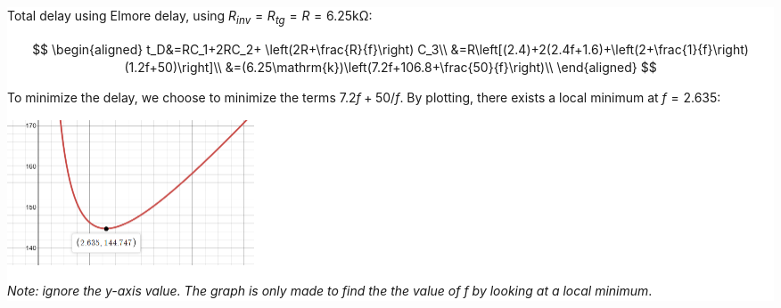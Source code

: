 Total delay using Elmore delay, using $R_{inv}=R_{tg}=R=6.25\mathrm{k\Omega}$:

$$
\begin{aligned}
t_D&=RC_1+2RC_2+ \left(2R+\frac{R}{f}\right) C_3\\
&=R\left[(2.4)+2(2.4f+1.6)+\left(2+\frac{1}{f}\right)(1.2f+50)\right]\\
&=(6.25\mathrm{k})\left(7.2f+106.8+\frac{50}{f}\right)\\
\end{aligned}
$$

To minimize the delay, we choose to minimize the terms $7.2f+50/f$. By plotting, there exists a local minimum at $f=2.635$:

<img src="assets/proj4/1573538810644.png" alt="1573538810644" style="zoom:50%;" />

*Note: ignore the y-axis value. The graph is only made to find the the value of $f$ by looking at a local minimum*.